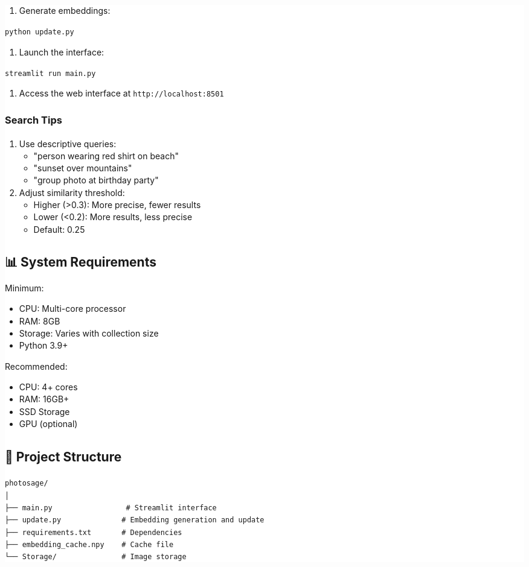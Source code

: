 1. Generate embeddings:

```bash
python update.py

```

1. Launch the interface:

```bash
streamlit run main.py

```

1. Access the web interface at `http://localhost:8501`

### Search Tips

1. Use descriptive queries:
    - "person wearing red shirt on beach"
    - "sunset over mountains"
    - "group photo at birthday party"
2. Adjust similarity threshold:
    - Higher (>0.3): More precise, fewer results
    - Lower (<0.2): More results, less precise
    - Default: 0.25

## 📊 System Requirements

Minimum:

- CPU: Multi-core processor
- RAM: 8GB
- Storage: Varies with collection size
- Python 3.9+

Recommended:

- CPU: 4+ cores
- RAM: 16GB+
- SSD Storage
- GPU (optional)

## 📁 Project Structure

```
photosage/
│
├── main.py                 # Streamlit interface
├── update.py              # Embedding generation and update
├── requirements.txt       # Dependencies
├── embedding_cache.npy    # Cache file
└── Storage/               # Image storage

```

